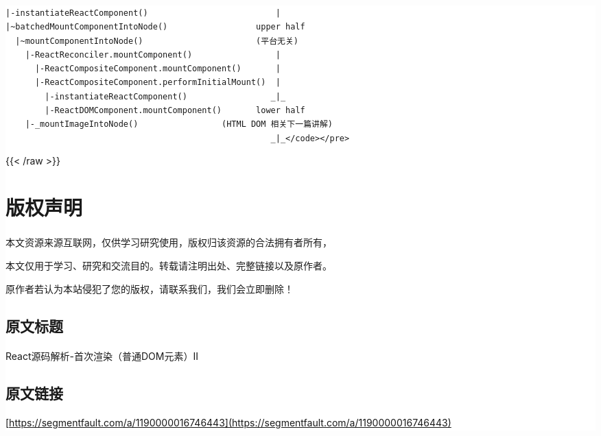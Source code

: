     |-instantiateReactComponent()                          |
    |~batchedMountComponentIntoNode()                  upper half
      |~mountComponentIntoNode()                       (平台无关)
        |-ReactReconciler.mountComponent()                 |
          |-ReactCompositeComponent.mountComponent()       |
          |-ReactCompositeComponent.performInitialMount()  |
            |-instantiateReactComponent()                 _|_
            |-ReactDOMComponent.mountComponent()       lower half
        |-_mountImageIntoNode()                 (HTML DOM 相关下一篇讲解)
                                                          _|_</code></pre>

                
{{< /raw >}}

# 版权声明
本文资源来源互联网，仅供学习研究使用，版权归该资源的合法拥有者所有，

本文仅用于学习、研究和交流目的。转载请注明出处、完整链接以及原作者。

原作者若认为本站侵犯了您的版权，请联系我们，我们会立即删除！

## 原文标题
React源码解析-首次渲染（普通DOM元素）II

## 原文链接
[https://segmentfault.com/a/1190000016746443](https://segmentfault.com/a/1190000016746443)

